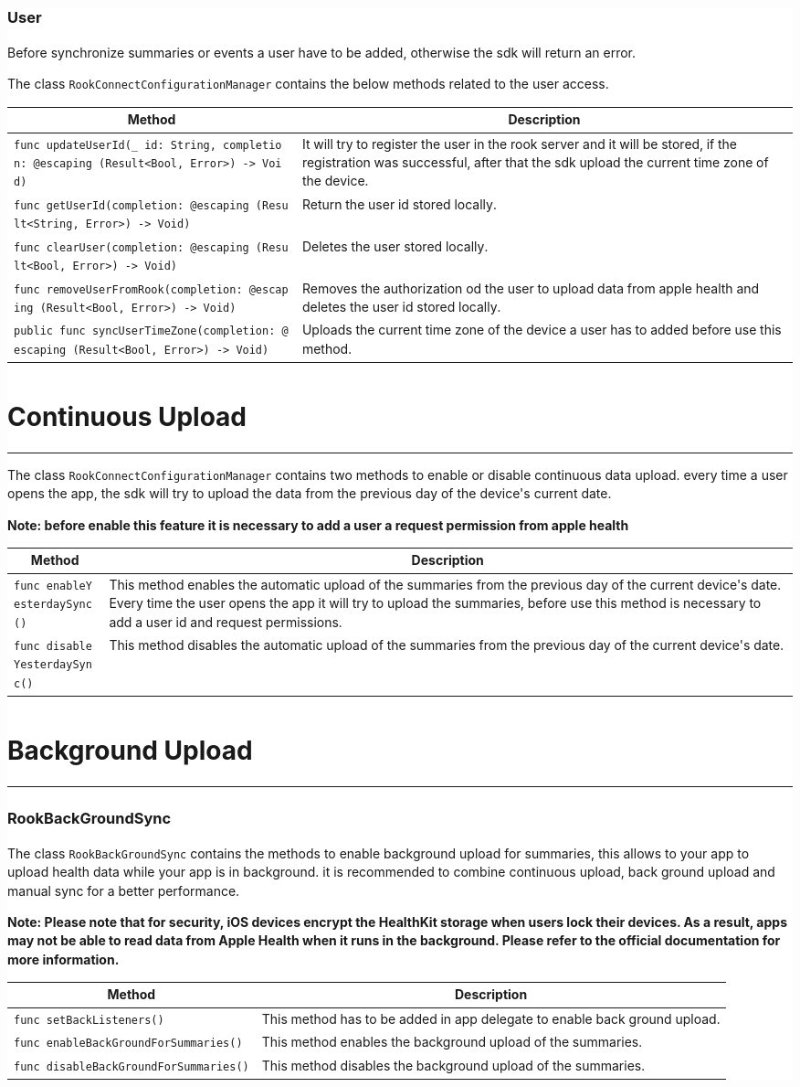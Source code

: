 ### User

Before synchronize summaries or events a user have to be added, otherwise the sdk will return an error.

The class `RookConnectConfigurationManager` contains the below methods related to the user access.

| Method | Description |
| ----- | ----- |
| `func updateUserId(_ id: String, completion: @escaping (Result<Bool, Error>) -> Void)` | It will try to register the user in the rook server and it will be stored, if the registration was successful, after that the sdk upload the current time zone of the device. |
| `func getUserId(completion: @escaping (Result<String, Error>) -> Void)` | Return the user id stored locally. |
| `func clearUser(completion: @escaping (Result<Bool, Error>) -> Void)` | Deletes the user stored locally. |
| `func removeUserFromRook(completion: @escaping (Result<Bool, Error>) -> Void)` |  Removes the authorization od the user to upload data from apple health and deletes the user id stored locally. |
| `public func syncUserTimeZone(completion: @escaping (Result<Bool, Error>) -> Void)` | Uploads the current time zone of the device a user has to added before use this method. |

# Continuous Upload

---

The class `RookConnectConfigurationManager` contains two methods to enable or disable continuous data upload. every time a user opens the app, the sdk will try to upload the data from the previous day of the device's current date.

**Note: before enable this feature it is necessary to add a user a request permission from apple health**

| Method | Description |
| ----- | ----- |
| `func enableYesterdaySync()` | This method enables the automatic upload of the summaries from the previous day of the current device's date. Every time the user opens the app it will try to upload the summaries, before use this method is necessary to add a user id and request permissions. |
| `func disableYesterdaySync()` | This method disables the automatic upload of the summaries from the previous day of the current device's date. |

# Background Upload

---

### RookBackGroundSync

The class `RookBackGroundSync` contains the methods to enable background upload for summaries, this allows to your app to upload health data while your app is in background. it is recommended to combine continuous upload, back ground upload and manual sync for a better performance.


**Note: Please note that for security, iOS devices encrypt the HealthKit storage when users lock their devices. As a result, apps may not be able to read data from Apple Health when it runs in the background. Please refer to the official documentation for more information.**

| Method | Description |
| ----- | ----- |
| `func setBackListeners()` | This method has to be added in app delegate to enable back ground upload. |
| `func enableBackGroundForSummaries()` | This method enables the background upload of the summaries. |
| `func disableBackGroundForSummaries()` | This method disables the background upload of the summaries. |
